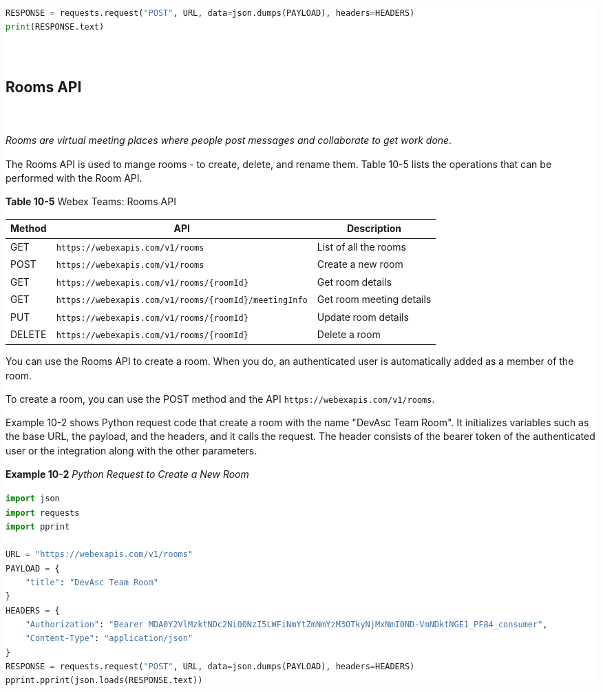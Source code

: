 ```python
RESPONSE = requests.request("POST", URL, data=json.dumps(PAYLOAD), headers=HEADERS)
print(RESPONSE.text)
```

&nbsp;

##  **Rooms API**

&nbsp;

*Rooms are virtual meeting places where people post messages and collaborate to get work done.*

The Rooms API is used to mange rooms - to create, delete, and rename them.  Table 10-5 lists the operations that can be performed with the Room API.

**Table 10-5** Webex Teams:  Rooms API

| Method | API | Description |
| -- | -- | -- |
| GET | `https://webexapis.com/v1/rooms` | List of all the rooms |
| POST | `https://webexapis.com/v1/rooms` | Create a new room |
| GET | `https://webexapis.com/v1/rooms/{roomId}` |Get room details |
| GET | `https://webexapis.com/v1/rooms/{roomId}/meetingInfo` | Get room meeting details |
| PUT | `https://webexapis.com/v1/rooms/{roomId}` | Update room details |
| DELETE | `https://webexapis.com/v1/rooms/{roomId}` | Delete a room |

You can use the Rooms API to create a room.  When you do, an authenticated user is automatically added as a member of the room.  

To create a room, you can use the POST method and the API `https://webexapis.com/v1/rooms`.

Example 10-2 shows Python request code that create a room with the name "DevAsc Team Room".  It initializes variables such as the base URL, the payload, and the headers, and it calls the request.  The header consists of the bearer token of the authenticated user or the integration along with the other parameters.

**Example 10-2** *Python Request to Create a New Room*

```python
import json
import requests
import pprint

URL = "https://webexapis.com/v1/rooms"
PAYLOAD = {
    "title": "DevAsc Team Room"
}
HEADERS = {
    "Authorization": "Bearer MDA0Y2VlMzktNDc2Ni00NzI5LWFiNmYtZmNmYzM3OTkyNjMxNmI0ND-VmNDktNGE1_PF84_consumer",
    "Content-Type": "application/json"
}
RESPONSE = requests.request("POST", URL, data=json.dumps(PAYLOAD), headers=HEADERS)
pprint.pprint(json.loads(RESPONSE.text))
```
